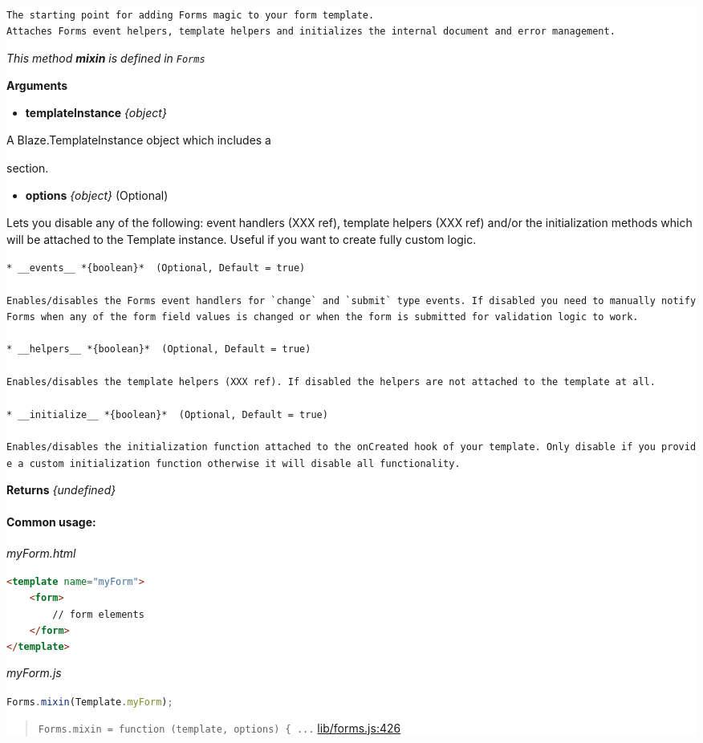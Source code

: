 ```
The starting point for adding Forms magic to your form template.
Attaches Forms event helpers, template helpers and initializes the internal document and error management.
```
*This method __mixin__ is defined in `Forms`*

__Arguments__

* __templateInstance__ *{object}*  

 A Blaze.TemplateInstance object which includes a <form></form> section.

* __options__ *{object}*  (Optional)

 Lets you disable any of the following: event handlers (XXX ref), template helpers (XXX ref) and/or the initialization methods which will be attached to the Template instance. Useful if you want to create fully custom logic.

    * __events__ *{boolean}*  (Optional, Default = true)

    Enables/disables the Forms event handlers for `change` and `submit` type events. If disabled you need to manually notify Forms when any of the form field values is changed or when the form is submitted for validation logic to work.

    * __helpers__ *{boolean}*  (Optional, Default = true)

    Enables/disables the template helpers (XXX ref). If disabled the helpers are not attached to the template at all.

    * __initialize__ *{boolean}*  (Optional, Default = true)

    Enables/disables the initialization function attached to the onCreated hook of your template. Only disable if you provide a custom initialization function otherwise it will disable all functionality.


__Returns__  *{undefined}*

#### Common usage:

_myForm.html_
```html
<template name="myForm">
	<form>
		// form elements
	</form>
</template>
```
_myForm.js_
```js
Forms.mixin(Template.myForm);
```


> ```Forms.mixin = function (template, options) { ...``` [lib/forms.js:426](lib/forms.js#L426)


